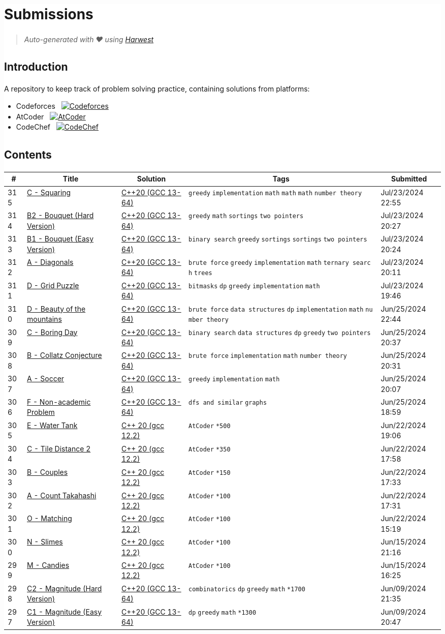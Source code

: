 Submissions
======================
> *Auto-generated with ❤ using [Harwest](https://github.com/nileshsah/harwest-tool)*

## Introduction

A repository to keep track of problem solving practice, containing solutions from platforms:
* Codeforces &nbsp; [![Codeforces](https://run.kaist.ac.kr/badges/codeforces/nannu.svg)](https://codeforces.com/profile/nannu)
* AtCoder &nbsp; [![AtCoder](https://run.kaist.ac.kr/badges/atcoder/nannu.svg)](https://atcoder.jp/users/nannu)
* CodeChef &nbsp; [![CodeChef](https://run.kaist.ac.kr/badges/codechef/madhav277.svg)](https://www.codechef.com/users/madhav277)


## Contents

| # | Title | Solution | Tags | Submitted |
|---| ----- | -------- | ---- | --------- |
315 | [C - Squaring](https://codeforces.com/contest/1995/problem/C) | [C++20 (GCC 13-64)](./codeforces/1995/C.cpp) | `greedy` `implementation` `math` `math` `math` `number theory` | Jul/23/2024 22:55 | 
314 | [B2 - Bouquet (Hard Version)](https://codeforces.com/contest/1995/problem/B2) | [C++20 (GCC 13-64)](./codeforces/1995/B2.cpp) | `greedy` `math` `sortings` `two pointers` | Jul/23/2024 20:27 | 
313 | [B1 - Bouquet (Easy Version)](https://codeforces.com/contest/1995/problem/B1) | [C++20 (GCC 13-64)](./codeforces/1995/B1.cpp) | `binary search` `greedy` `sortings` `sortings` `two pointers` | Jul/23/2024 20:24 | 
312 | [A - Diagonals](https://codeforces.com/contest/1995/problem/A) | [C++20 (GCC 13-64)](./codeforces/1995/A.cpp) | `brute force` `greedy` `implementation` `math` `ternary search` `trees` | Jul/23/2024 20:11 | 
311 | [D - Grid Puzzle](https://codeforces.com/contest/1990/problem/D) | [C++20 (GCC 13-64)](./codeforces/1990/D.cpp) | `bitmasks` `dp` `greedy` `implementation` `math` | Jul/23/2024 19:46 | 
310 | [D - Beauty of the mountains](https://codeforces.com/contest/1982/problem/D) | [C++20 (GCC 13-64)](./codeforces/1982/D.cpp) | `brute force` `data structures` `dp` `implementation` `math` `number theory` | Jun/25/2024 22:44 | 
309 | [C - Boring Day](https://codeforces.com/contest/1982/problem/C) | [C++20 (GCC 13-64)](./codeforces/1982/C.cpp) | `binary search` `data structures` `dp` `greedy` `two pointers` | Jun/25/2024 20:37 | 
308 | [B - Collatz Conjecture](https://codeforces.com/contest/1982/problem/B) | [C++20 (GCC 13-64)](./codeforces/1982/B.cpp) | `brute force` `implementation` `math` `number theory` | Jun/25/2024 20:31 | 
307 | [A - Soccer](https://codeforces.com/contest/1982/problem/A) | [C++20 (GCC 13-64)](./codeforces/1982/A.cpp) | `greedy` `implementation` `math` | Jun/25/2024 20:07 | 
306 | [F - Non-academic Problem](https://codeforces.com/contest/1986/problem/F) | [C++20 (GCC 13-64)](./codeforces/1986/F.cpp) | `dfs and similar` `graphs` | Jun/25/2024 18:59 | 
305 | [E - Water Tank](https://atcoder.jp/contests/abc359/tasks/abc359_e) | [C++ 20 (gcc 12.2)](./atcoder/abc359/E.cpp) | `AtCoder` `*500` | Jun/22/2024 19:06 | 
304 | [C - Tile Distance 2](https://atcoder.jp/contests/abc359/tasks/abc359_c) | [C++ 20 (gcc 12.2)](./atcoder/abc359/C.cpp) | `AtCoder` `*350` | Jun/22/2024 17:58 | 
303 | [B - Couples](https://atcoder.jp/contests/abc359/tasks/abc359_b) | [C++ 20 (gcc 12.2)](./atcoder/abc359/B.cpp) | `AtCoder` `*150` | Jun/22/2024 17:33 | 
302 | [A - Count Takahashi](https://atcoder.jp/contests/abc359/tasks/abc359_a) | [C++ 20 (gcc 12.2)](./atcoder/abc359/A.cpp) | `AtCoder` `*100` | Jun/22/2024 17:31 | 
301 | [O - Matching](https://atcoder.jp/contests/dp/tasks/dp_o) | [C++ 20 (gcc 12.2)](./atcoder/dp/O.cpp) | `AtCoder` `*100` | Jun/22/2024 15:19 | 
300 | [N - Slimes](https://atcoder.jp/contests/dp/tasks/dp_n) | [C++ 20 (gcc 12.2)](./atcoder/dp/N.cpp) | `AtCoder` `*100` | Jun/15/2024 21:16 | 
299 | [M - Candies](https://atcoder.jp/contests/dp/tasks/dp_m) | [C++ 20 (gcc 12.2)](./atcoder/dp/M.cpp) | `AtCoder` `*100` | Jun/15/2024 16:25 | 
298 | [C2 - Magnitude (Hard Version)](https://codeforces.com/contest/1984/problem/C2) | [C++20 (GCC 13-64)](./codeforces/1984/C2.cpp) | `combinatorics` `dp` `greedy` `math` `*1700` | Jun/09/2024 21:35 | 
297 | [C1 - Magnitude (Easy Version)](https://codeforces.com/contest/1984/problem/C1) | [C++20 (GCC 13-64)](./codeforces/1984/C1.cpp) | `dp` `greedy` `math` `*1300` | Jun/09/2024 20:47 | 